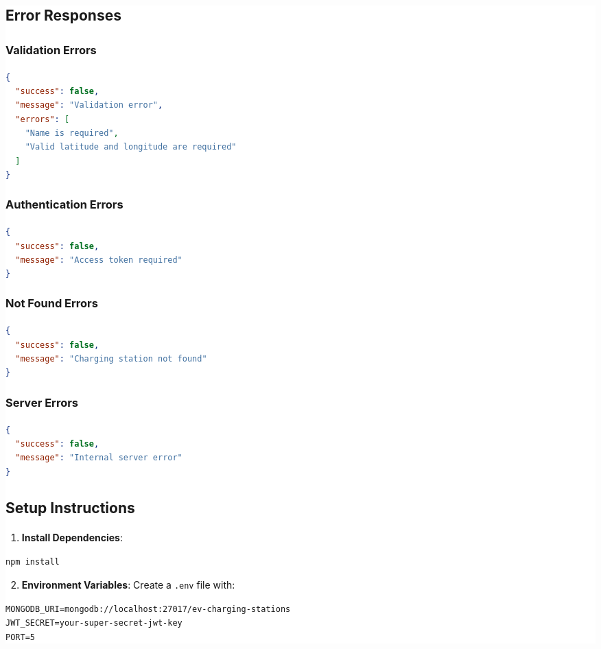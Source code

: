 
## Error Responses

### Validation Errors
```json
{
  "success": false,
  "message": "Validation error",
  "errors": [
    "Name is required",
    "Valid latitude and longitude are required"
  ]
}
```

### Authentication Errors
```json
{
  "success": false,
  "message": "Access token required"
}
```

### Not Found Errors
```json
{
  "success": false,
  "message": "Charging station not found"
}
```

### Server Errors
```json
{
  "success": false,
  "message": "Internal server error"
}
```

## Setup Instructions

1. **Install Dependencies**:
```bash
npm install
```

2. **Environment Variables**:
Create a `.env` file with:
```
MONGODB_URI=mongodb://localhost:27017/ev-charging-stations
JWT_SECRET=your-super-secret-jwt-key
PORT=5